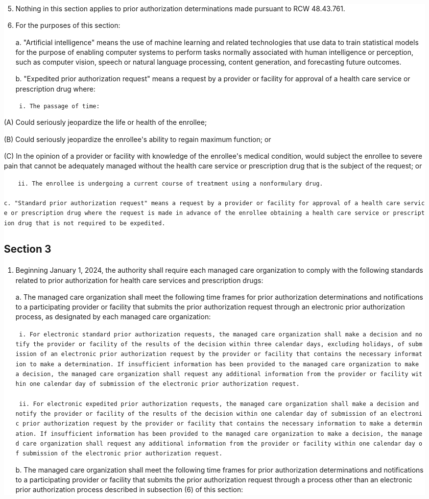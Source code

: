 5. Nothing in this section applies to prior authorization determinations made pursuant to RCW 48.43.761.

6. For the purposes of this section:

    a. "Artificial intelligence" means the use of machine learning and related technologies that use data to train statistical models for the purpose of enabling computer systems to perform tasks normally associated with human intelligence or perception, such as computer vision, speech or natural language processing, content generation, and forecasting future outcomes.

    b. "Expedited prior authorization request" means a request by a provider or facility for approval of a health care service or prescription drug where:

        i. The passage of time:

(A) Could seriously jeopardize the life or health of the enrollee;

(B) Could seriously jeopardize the enrollee's ability to regain maximum function; or

(C) In the opinion of a provider or facility with knowledge of the enrollee's medical condition, would subject the enrollee to severe pain that cannot be adequately managed without the health care service or prescription drug that is the subject of the request; or

        ii. The enrollee is undergoing a current course of treatment using a nonformulary drug.

    c. "Standard prior authorization request" means a request by a provider or facility for approval of a health care service or prescription drug where the request is made in advance of the enrollee obtaining a health care service or prescription drug that is not required to be expedited.

## Section 3
1. Beginning January 1, 2024, the authority shall require each managed care organization to comply with the following standards related to prior authorization for health care services and prescription drugs:

    a. The managed care organization shall meet the following time frames for prior authorization determinations and notifications to a participating provider or facility that submits the prior authorization request through an electronic prior authorization process, as designated by each managed care organization:

        i. For electronic standard prior authorization requests, the managed care organization shall make a decision and notify the provider or facility of the results of the decision within three calendar days, excluding holidays, of submission of an electronic prior authorization request by the provider or facility that contains the necessary information to make a determination. If insufficient information has been provided to the managed care organization to make a decision, the managed care organization shall request any additional information from the provider or facility within one calendar day of submission of the electronic prior authorization request.

        ii. For electronic expedited prior authorization requests, the managed care organization shall make a decision and notify the provider or facility of the results of the decision within one calendar day of submission of an electronic prior authorization request by the provider or facility that contains the necessary information to make a determination. If insufficient information has been provided to the managed care organization to make a decision, the managed care organization shall request any additional information from the provider or facility within one calendar day of submission of the electronic prior authorization request.

    b. The managed care organization shall meet the following time frames for prior authorization determinations and notifications to a participating provider or facility that submits the prior authorization request through a process other than an electronic prior authorization process described in subsection (6) of this section:
